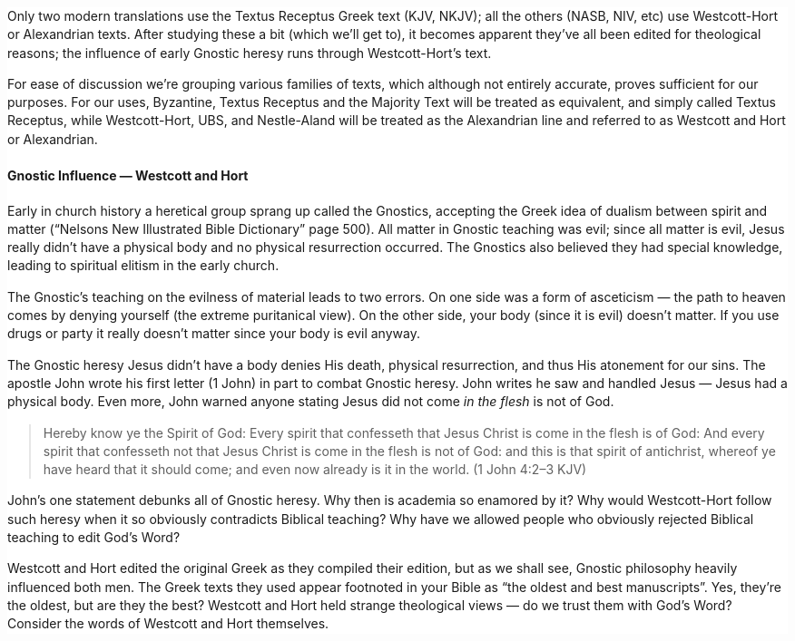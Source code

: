 Only two modern translations use the Textus Receptus Greek text (KJV,
NKJV); all the others (NASB, NIV, etc) use Westcott-Hort or
Alexandrian texts. After studying these a bit (which we’ll get to), it
becomes apparent they’ve all been edited for theological reasons; the
influence of early Gnostic heresy runs through Westcott-Hort’s text.

For ease of discussion we’re grouping various families of texts, which
although not entirely accurate, proves sufficient for our purposes. For
our uses, Byzantine, Textus Receptus and the Majority Text will be treated
as equivalent, and simply called Textus Receptus, while Westcott-Hort,
UBS, and Nestle-Aland will be treated as the Alexandrian line and referred
to as Westcott and Hort or Alexandrian.

#### Gnostic Influence — Westcott and Hort

Early in church history a heretical group sprang up called the
Gnostics, accepting the Greek idea of dualism between spirit and matter (“Nelsons
New Illustrated Bible Dictionary” page 500). All matter in Gnostic
teaching was evil; since all matter is evil, Jesus really didn’t have a
physical body and no physical resurrection occurred. The Gnostics also believed
they had special knowledge, leading to spiritual elitism in the
early church.

The Gnostic’s teaching on the evilness of material leads to two errors.
On one side was a form of asceticism — the path to heaven comes by
denying yourself (the extreme puritanical view). On the other side,
your body (since it is evil) doesn’t matter. If you use drugs or party it
really doesn’t matter since your body is evil anyway.

The Gnostic heresy Jesus didn’t have a body denies His death, physical
resurrection, and thus His atonement for our sins. The apostle John
wrote his first letter (1 John) in part to combat Gnostic heresy. John
writes he saw and handled Jesus — Jesus had a physical body. Even
more, John warned anyone stating Jesus did not come *in the flesh*
is not of God.

> Hereby know ye the Spirit of God: Every spirit that confesseth
> that Jesus Christ is come in the flesh is of God: And every spirit
> that confesseth not that Jesus Christ is come in the flesh is not of God:
> and this is that spirit of antichrist, whereof ye have heard that it
> should come; and even now already is it in the world. (1 John 4:2–3 KJV)

John’s one statement debunks all of Gnostic heresy. Why then is
academia so enamored by it? Why would Westcott-Hort follow such heresy when it
so  obviously contradicts Biblical teaching? Why have we allowed people
who obviously rejected Biblical teaching to edit God’s Word?

Westcott and Hort edited the original Greek as they compiled their
edition, but as we shall see, Gnostic philosophy heavily influenced
both men. The Greek texts they used appear footnoted in your Bible as “the
oldest and best manuscripts”. Yes, they’re the oldest, but are they
the best? Westcott and Hort held strange theological views — do we trust
them with God’s Word? Consider the words of Westcott and
Hort themselves.
